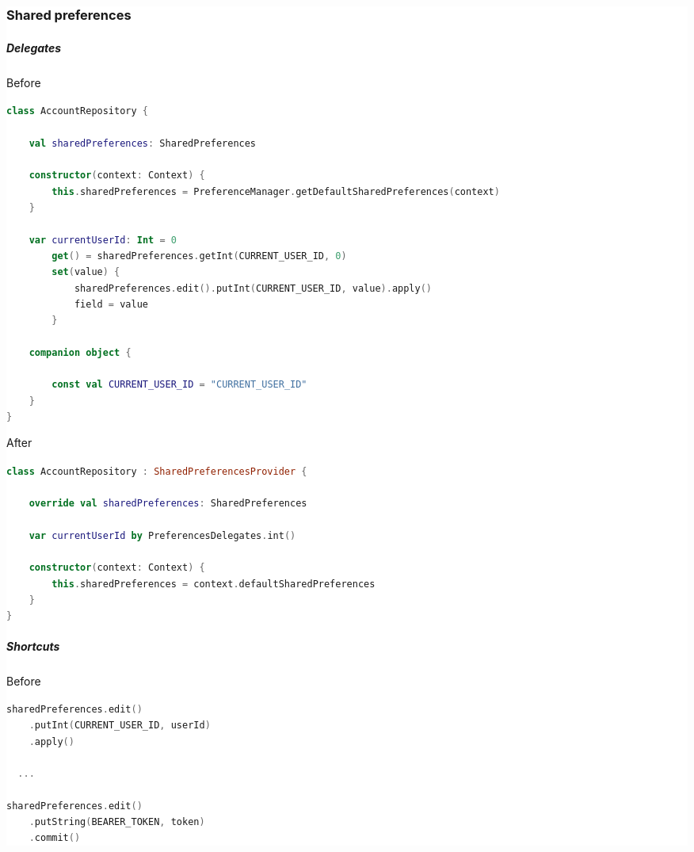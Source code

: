 ### Shared preferences

##### Delegates

Before

```kotlin
class AccountRepository {
 
    val sharedPreferences: SharedPreferences
 
    constructor(context: Context) {
        this.sharedPreferences = PreferenceManager.getDefaultSharedPreferences(context)
    }
 
    var currentUserId: Int = 0
        get() = sharedPreferences.getInt(CURRENT_USER_ID, 0)
        set(value) {
            sharedPreferences.edit().putInt(CURRENT_USER_ID, value).apply()
            field = value
        }
     
    companion object {
 
        const val CURRENT_USER_ID = "CURRENT_USER_ID"
    }
}
```

After

```kotlin
class AccountRepository : SharedPreferencesProvider {
 
    override val sharedPreferences: SharedPreferences
 
    var currentUserId by PreferencesDelegates.int()
     
    constructor(context: Context) {
        this.sharedPreferences = context.defaultSharedPreferences
    }
}
```

##### Shortcuts
Before

```kotlin
sharedPreferences.edit()
    .putInt(CURRENT_USER_ID, userId)
    .apply()
    
  ...
  
sharedPreferences.edit()
    .putString(BEARER_TOKEN, token)
    .commit()
```
